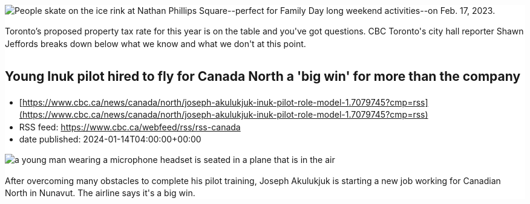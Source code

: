 <img alt="People skate on the ice rink at Nathan Phillips Square--perfect for Family Day long weekend activities--on Feb. 17, 2023. " height="349" src="https://i.cbc.ca/1.7039231.1705092456!/cumulusImage/httpImage/image.jpg_gen/derivatives/16x9_620/toronto-ice-skating-city-hall.jpg" title="Toronto&apos;s 2024 budget process continues this week as a committee digs into the spending package and telephone town halls begin." width="620" /><p>Toronto’s proposed property tax rate for this year is on the table and you've got questions. CBC Toronto's city hall reporter Shawn Jeffords breaks down below what we know and what we don't at this point. </p>

## Young Inuk pilot hired to fly for Canada North a 'big win' for more than the company
 - [https://www.cbc.ca/news/canada/north/joseph-akulukjuk-inuk-pilot-role-model-1.7079745?cmp=rss](https://www.cbc.ca/news/canada/north/joseph-akulukjuk-inuk-pilot-role-model-1.7079745?cmp=rss)
 - RSS feed: https://www.cbc.ca/webfeed/rss/rss-canada
 - date published: 2024-01-14T04:00:00+00:00

<img alt="a young man wearing a microphone headset is seated in a plane that is in the air" height="349" src="https://i.cbc.ca/1.7079732.1705005945!/fileImage/httpImage/image.jpg_gen/derivatives/16x9_620/joseph-akulukjuk-flies-plane-1.jpg" title="To become a pilot, Joseph Akulukjuk of Pangnirtung, Nunavut, attended flight school at the First Nations Technical Institute in Ontario." width="620" /><p>After overcoming many obstacles to complete his pilot training, Joseph Akulukjuk is starting a new job working for Canadian North in Nunavut. The airline says it's a big win.</p>

